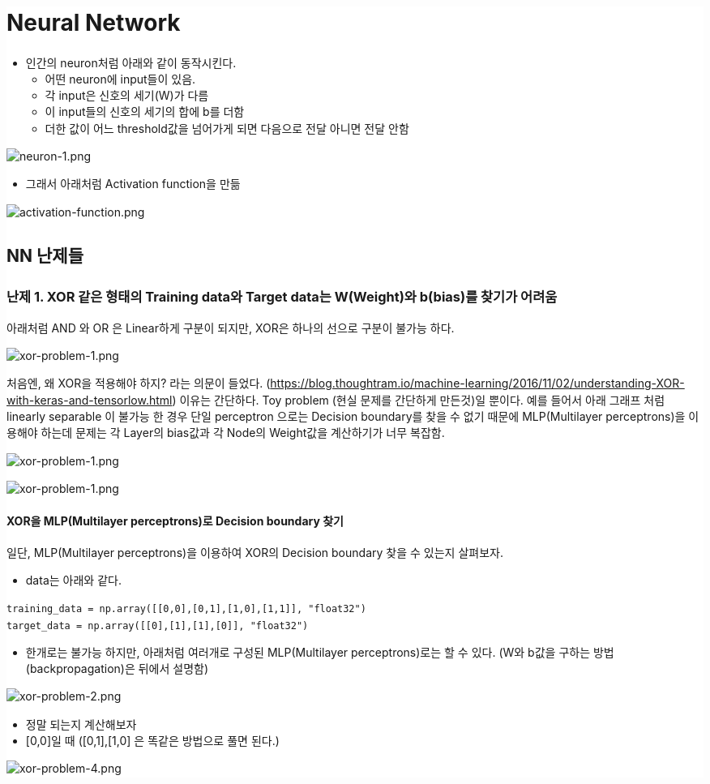 # Neural Network

- 인간의 neuron처럼 아래와 같이 동작시킨다.
	- 어떤 neuron에 input들이 있음.
	- 각 input은 신호의 세기(W)가 다름
	- 이 input들의 신호의 세기의 합에 b를 더함
	- 더한 값이 어느 threshold값을 넘어가게 되면 다음으로 전달 아니면 전달 안함

![neuron-1.png](/images/neuron-1.png)

- 그래서 아래처럼 Activation function을 만듦

![activation-function.png](/images/activation-function.png)

## NN 난제들

### 난제 1. XOR 같은 형태의 Training data와 Target data는 W(Weight)와 b(bias)를 찾기가 어려움

아래처럼 AND 와 OR 은 Linear하게 구분이 되지만, XOR은 하나의 선으로 구분이 불가능 하다.

![xor-problem-1.png](/images/xor-problem-1.png)

처음엔, 왜 XOR을 적용해야 하지? 라는 의문이 들었다. (https://blog.thoughtram.io/machine-learning/2016/11/02/understanding-XOR-with-keras-and-tensorlow.html)
이유는 간단하다. Toy problem (현실 문제를 간단하게 만든것)일 뿐이다.
예를 들어서 아래 그래프 처럼 linearly separable 이 불가능 한 경우 단일 perceptron 으로는 Decision boundary를 찾을 수 없기 때문에
MLP(Multilayer perceptrons)을 이용해야 하는데
문제는 각 Layer의 bias값과 각 Node의 Weight값을 계산하기가 너무 복잡함.

![xor-problem-1.png](/images/xor-problem-9-1.png)

![xor-problem-1.png](/images/xor-problem-10-1.png)

#### XOR을 MLP(Multilayer perceptrons)로 Decision boundary 찾기

일단, MLP(Multilayer perceptrons)을 이용하여 XOR의 Decision boundary 찾을 수 있는지 살펴보자.
- data는 아래와 같다.
```
training_data = np.array([[0,0],[0,1],[1,0],[1,1]], "float32")
target_data = np.array([[0],[1],[1],[0]], "float32")
```
- 한개로는 불가능 하지만, 아래처럼 여러개로 구성된 MLP(Multilayer perceptrons)로는 할 수 있다.
(W와 b값을 구하는 방법(backpropagation)은 뒤에서 설명함)

![xor-problem-2.png](/images/xor-problem-2.png)

- 정말 되는지 계산해보자
- [0,0]일 때 ([0,1],[1,0] 은 똑같은 방법으로 풀면 된다.)

![xor-problem-4.png](/images/xor-problem-4.png)
